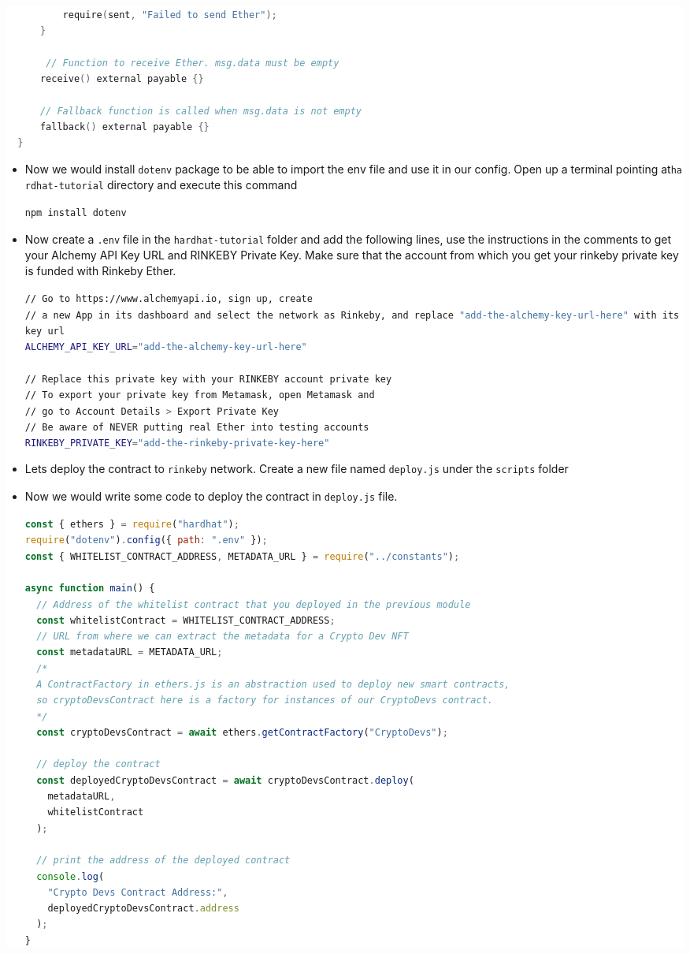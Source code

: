   ```go
            require(sent, "Failed to send Ether");
        }

         // Function to receive Ether. msg.data must be empty
        receive() external payable {}

        // Fallback function is called when msg.data is not empty
        fallback() external payable {}
    }
  ```
- Now we would install `dotenv` package to be able to import the env file and use it in our config. Open up a terminal pointing at`hardhat-tutorial` directory and execute this command

  ```bash
  npm install dotenv
  ```

- Now create a `.env` file in the `hardhat-tutorial` folder and add the following lines, use the instructions in the comments to get your Alchemy API Key URL and RINKEBY Private Key. Make sure that the account from which you get your rinkeby private key is funded with Rinkeby Ether.

  ```bash
  // Go to https://www.alchemyapi.io, sign up, create
  // a new App in its dashboard and select the network as Rinkeby, and replace "add-the-alchemy-key-url-here" with its key url
  ALCHEMY_API_KEY_URL="add-the-alchemy-key-url-here"

  // Replace this private key with your RINKEBY account private key
  // To export your private key from Metamask, open Metamask and
  // go to Account Details > Export Private Key
  // Be aware of NEVER putting real Ether into testing accounts
  RINKEBY_PRIVATE_KEY="add-the-rinkeby-private-key-here"
  ```

- Lets deploy the contract to `rinkeby` network. Create a new file named `deploy.js` under the `scripts` folder

- Now we would write some code to deploy the contract in `deploy.js` file.

  ```js
  const { ethers } = require("hardhat");
  require("dotenv").config({ path: ".env" });
  const { WHITELIST_CONTRACT_ADDRESS, METADATA_URL } = require("../constants");

  async function main() {
    // Address of the whitelist contract that you deployed in the previous module
    const whitelistContract = WHITELIST_CONTRACT_ADDRESS;
    // URL from where we can extract the metadata for a Crypto Dev NFT
    const metadataURL = METADATA_URL;
    /*
    A ContractFactory in ethers.js is an abstraction used to deploy new smart contracts,
    so cryptoDevsContract here is a factory for instances of our CryptoDevs contract.
    */
    const cryptoDevsContract = await ethers.getContractFactory("CryptoDevs");

    // deploy the contract
    const deployedCryptoDevsContract = await cryptoDevsContract.deploy(
      metadataURL,
      whitelistContract
    );

    // print the address of the deployed contract
    console.log(
      "Crypto Devs Contract Address:",
      deployedCryptoDevsContract.address
    );
  }
  ```